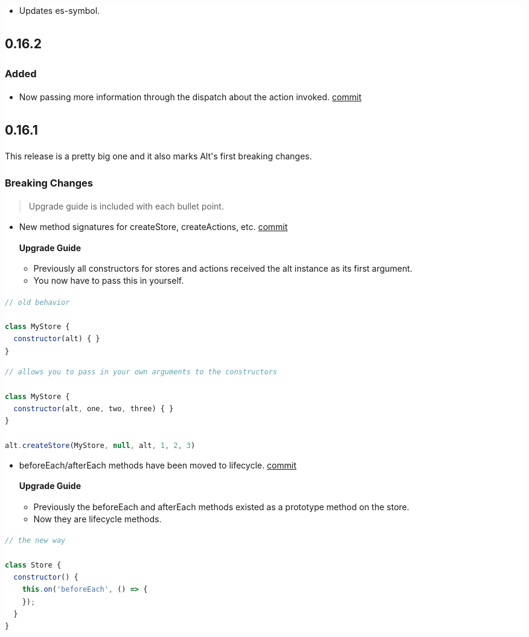 * Updates es-symbol.

## 0.16.2

### Added

* Now passing more information through the dispatch about the action invoked. [commit](https://github.com/goatslacker/alt/commit/05398a6)

## 0.16.1

This release is a pretty big one and it also marks Alt's first breaking changes.

### Breaking Changes

> Upgrade guide is included with each bullet point.

* New method signatures for createStore, createActions, etc. [commit](https://github.com/goatslacker/alt/commit/06838e7)

  **Upgrade Guide**

  - Previously all constructors for stores and actions received the alt instance as its first argument.
  - You now have to pass this in yourself.

```js
// old behavior

class MyStore {
  constructor(alt) { }
}
```

```js
// allows you to pass in your own arguments to the constructors

class MyStore {
  constructor(alt, one, two, three) { }
}

alt.createStore(MyStore, null, alt, 1, 2, 3)
```

* beforeEach/afterEach methods have been moved to lifecycle. [commit](https://github.com/goatslacker/alt/commit/81a4e24)

  **Upgrade Guide**

  - Previously the beforeEach and afterEach methods existed as a prototype method on the store.
  - Now they are lifecycle methods.

```js
// the new way

class Store {
  constructor() {
    this.on('beforeEach', () => {
    });
  }
}
```
